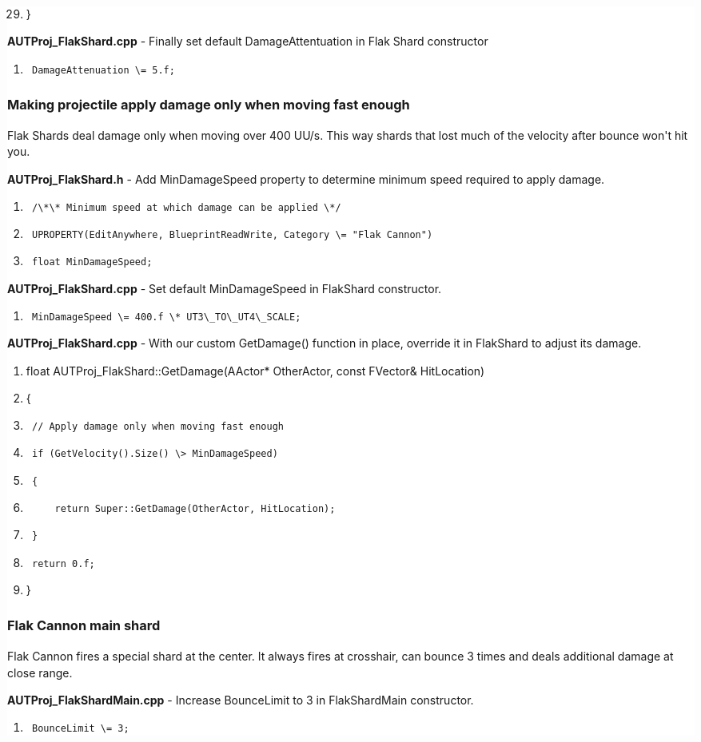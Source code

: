 29.  }
    

**AUTProj\_FlakShard.cpp** - Finally set default DamageAttentuation in Flak Shard constructor

1.  	DamageAttenuation \= 5.f;
    

  

### Making projectile apply damage only when moving fast enough

Flak Shards deal damage only when moving over 400 UU/s. This way shards that lost much of the velocity after bounce won't hit you.

**AUTProj\_FlakShard.h** - Add MinDamageSpeed property to determine minimum speed required to apply damage.

1.  	/\*\* Minimum speed at which damage can be applied \*/
    
2.  	UPROPERTY(EditAnywhere, BlueprintReadWrite, Category \= "Flak Cannon")
    
3.  	float MinDamageSpeed;
    

**AUTProj\_FlakShard.cpp** - Set default MinDamageSpeed in FlakShard constructor.

1.  	MinDamageSpeed \= 400.f \* UT3\_TO\_UT4\_SCALE;
    

**AUTProj\_FlakShard.cpp** - With our custom GetDamage() function in place, override it in FlakShard to adjust its damage.

1.  float AUTProj\_FlakShard::GetDamage(AActor\* OtherActor, const FVector& HitLocation)
    
2.  {
    
3.  	// Apply damage only when moving fast enough
    
4.  	if (GetVelocity().Size() \> MinDamageSpeed)
    
5.  	{
    
6.  		return Super::GetDamage(OtherActor, HitLocation);
    
7.  	}
    
8.  	return 0.f;
    
9.  }
    

  

### Flak Cannon main shard

Flak Cannon fires a special shard at the center. It always fires at crosshair, can bounce 3 times and deals additional damage at close range.

**AUTProj\_FlakShardMain.cpp** - Increase BounceLimit to 3 in FlakShardMain constructor.

1.  	BounceLimit \= 3;
    
